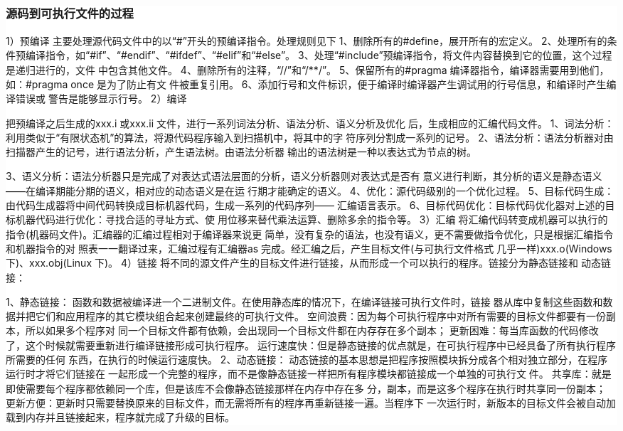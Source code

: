 ### 源码到可执行文件的过程

1）预编译
主要处理源代码文件中的以“#”开头的预编译指令。处理规则见下
1、删除所有的#define，展开所有的宏定义。
2、处理所有的条件预编译指令，如“#if”、“#endif”、“#ifdef”、“#elif”和“#else”。
3、处理“#include”预编译指令，将文件内容替换到它的位置，这个过程是递归进行的，文件
中包含其他文件。
4、删除所有的注释，“//”和“/**/”。
5、保留所有的#pragma 编译器指令，编译器需要用到他们，如：#pragma once 是为了防止有文
件被重复引用。
6、添加行号和文件标识，便于编译时编译器产生调试用的行号信息，和编译时产生编译错误或
警告是能够显示行号。
2）编译

把预编译之后生成的xxx.i 或xxx.ii 文件，进行一系列词法分析、语法分析、语义分析及优化
后，生成相应的汇编代码文件。
1、词法分析：利用类似于“有限状态机”的算法，将源代码程序输入到扫描机中，将其中的字
符序列分割成一系列的记号。
2、语法分析：语法分析器对由扫描器产生的记号，进行语法分析，产生语法树。由语法分析器
输出的语法树是一种以表达式为节点的树。

3、语义分析：语法分析器只是完成了对表达式语法层面的分析，语义分析器则对表达式是否有
意义进行判断，其分析的语义是静态语义——在编译期能分期的语义，相对应的动态语义是在运
行期才能确定的语义。
4、优化：源代码级别的一个优化过程。
5、目标代码生成：由代码生成器将中间代码转换成目标机器代码，生成一系列的代码序列——
汇编语言表示。
6、目标代码优化：目标代码优化器对上述的目标机器代码进行优化：寻找合适的寻址方式、使
用位移来替代乘法运算、删除多余的指令等。
3）汇编
将汇编代码转变成机器可以执行的指令(机器码文件)。汇编器的汇编过程相对于编译器来说更
简单，没有复杂的语法，也没有语义，更不需要做指令优化，只是根据汇编指令和机器指令的对
照表一一翻译过来，汇编过程有汇编器as 完成。经汇编之后，产生目标文件(与可执行文件格式
几乎一样)xxx.o(Windows 下)、xxx.obj(Linux 下)。
4）链接
将不同的源文件产生的目标文件进行链接，从而形成一个可以执行的程序。链接分为静态链接和
动态链接：

1、静态链接：
函数和数据被编译进一个二进制文件。在使用静态库的情况下，在编译链接可执行文件时，链接
器从库中复制这些函数和数据并把它们和应用程序的其它模块组合起来创建最终的可执行文件。
空间浪费：因为每个可执行程序中对所有需要的目标文件都要有一份副本，所以如果多个程序对
同一个目标文件都有依赖，会出现同一个目标文件都在内存存在多个副本；
更新困难：每当库函数的代码修改了，这个时候就需要重新进行编译链接形成可执行程序。
运行速度快：但是静态链接的优点就是，在可执行程序中已经具备了所有执行程序所需要的任何
东西，在执行的时候运行速度快。
2、动态链接：
动态链接的基本思想是把程序按照模块拆分成各个相对独立部分，在程序运行时才将它们链接在
一起形成一个完整的程序，而不是像静态链接一样把所有程序模块都链接成一个单独的可执行文
件。
共享库：就是即使需要每个程序都依赖同一个库，但是该库不会像静态链接那样在内存中存在多
分，副本，而是这多个程序在执行时共享同一份副本；
更新方便：更新时只需要替换原来的目标文件，而无需将所有的程序再重新链接一遍。当程序下
一次运行时，新版本的目标文件会被自动加载到内存并且链接起来，程序就完成了升级的目标。
